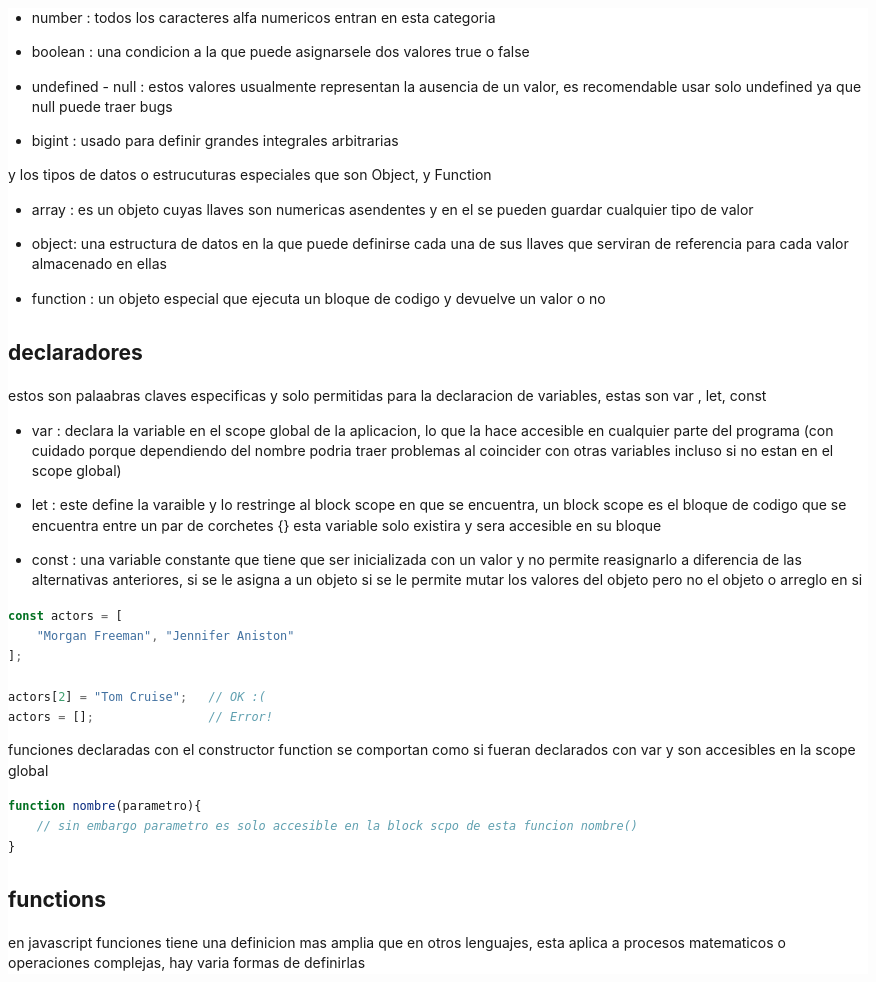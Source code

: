 * number : todos los caracteres alfa numericos entran en esta categoria

* boolean : una condicion a la que puede asignarsele dos valores true o false

* undefined - null : estos valores usualmente representan la ausencia de un valor, es recomendable usar solo undefined ya que null puede traer bugs

* bigint : usado para definir grandes integrales arbitrarias 

y los tipos de datos o estrucuturas especiales que son Object, y Function 

* array : es un objeto cuyas llaves son numericas asendentes y en el se pueden guardar cualquier tipo de valor

* object: una estructura de datos en la que puede definirse cada una de sus llaves que serviran de referencia para cada valor almacenado en ellas

* function : un objeto especial que ejecuta un bloque de codigo y devuelve un valor o no

## declaradores

estos son palaabras claves especificas y solo permitidas para la declaracion de variables, estas son var , let, const

- var : declara la variable en el scope global de la aplicacion, lo que la hace accesible en cualquier parte del programa (con cuidado porque dependiendo del nombre podria traer problemas al coincider con otras variables incluso si no estan en el scope global) 

- let : este define la varaible y lo restringe al block scope en que se encuentra, un block scope es el bloque de codigo que se encuentra entre un par de corchetes {} esta variable solo existira y sera accesible en su bloque

- const : una variable constante que tiene que ser inicializada con un valor y no permite reasignarlo a diferencia de las alternativas anteriores, si se le asigna a un objeto si se le permite mutar los valores del objeto pero no el objeto o arreglo en si

```js
const actors = [
    "Morgan Freeman", "Jennifer Aniston"
];

actors[2] = "Tom Cruise";   // OK :(
actors = [];                // Error!
```

funciones declaradas con el constructor function se comportan como si fueran declarados con var y son accesibles en la scope global 

```js
function nombre(parametro){
    // sin embargo parametro es solo accesible en la block scpo de esta funcion nombre()
}
```

## functions

en javascript funciones tiene una definicion mas amplia que en otros lenguajes, esta aplica a procesos matematicos o operaciones complejas, hay varia formas de definirlas
